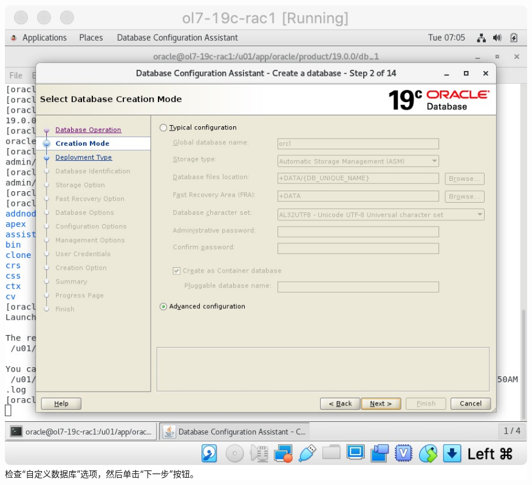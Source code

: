 ![19c_RAC_install](./19c_RAC_install/Jietu20191119-200545@2x.jpg "Create a Database")
检查“自定义数据库”选项，然后单击“下一步”按钮。